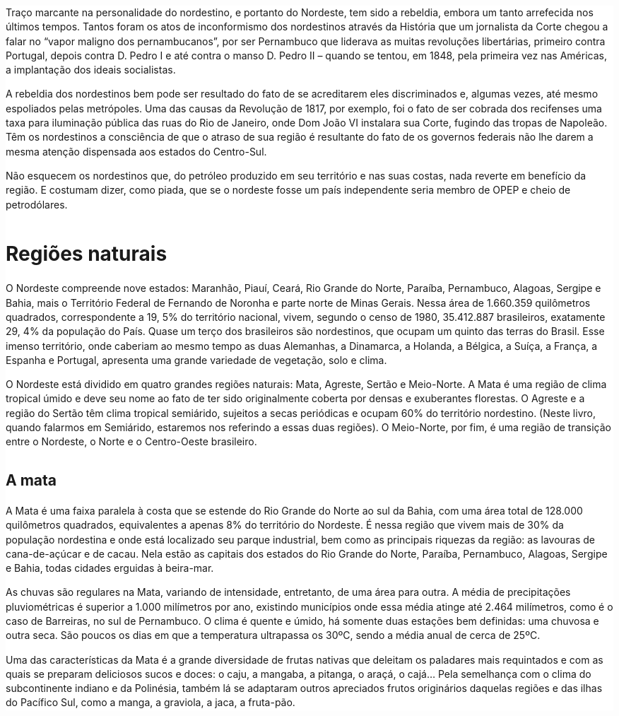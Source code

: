 Traço marcante na personalidade do nordestino, e portanto do Nordeste, tem sido a rebeldia, embora um tanto arrefecida nos últimos tempos. Tantos foram os atos de inconformismo dos nordestinos através da História que um jornalista da Corte chegou a falar no “vapor maligno dos pernambucanos”, por ser Pernambuco que liderava as muitas revoluções libertárias, primeiro contra Portugal, depois contra D. Pedro I e até contra o manso D. Pedro II – quando se tentou, em 1848, pela primeira vez nas Américas, a implantação dos ideais socialistas.

A rebeldia dos nordestinos bem pode ser resultado do fato de se acreditarem eles discriminados e, algumas vezes, até mesmo espoliados pelas metrópoles. Uma das causas da Revolução de 1817, por exemplo, foi o fato de ser cobrada dos recifenses uma taxa para iluminação pública das ruas do Rio de Janeiro, onde Dom João VI instalara sua Corte, fugindo das tropas de Napoleão. Têm os nordestinos a consciência de que o atraso de sua região é resultante do fato de os governos federais não lhe darem a mesma atenção dispensada aos estados do Centro-Sul.

Não esquecem os nordestinos que, do petróleo produzido em seu território e nas suas costas, nada reverte em benefício da região. E costumam dizer, como piada, que se o nordeste fosse um país independente seria membro de OPEP e cheio de petrodólares.

# Regiões naturais

O Nordeste compreende nove estados: Maranhão, Piauí, Ceará, Rio Grande do Norte, Paraíba, Pernambuco, Alagoas, Sergipe e Bahia, mais o Território Federal de Fernando de Noronha e parte norte de Minas Gerais. Nessa área de 1.660.359 quilômetros quadrados, correspondente a 19, 5% do território nacional, vivem, segundo o censo de 1980, 35.412.887 brasileiros, exatamente 29, 4% da população do País. Quase um terço dos brasileiros são nordestinos, que ocupam um quinto das terras do Brasil. Esse imenso território, onde caberiam ao mesmo tempo as duas Alemanhas, a Dinamarca, a Holanda, a Bélgica, a Suíça, a França, a Espanha e Portugal, apresenta uma grande variedade de vegetação, solo e clima.

O Nordeste está dividido em quatro grandes regiões naturais: Mata, Agreste, Sertão e Meio-Norte. A Mata é uma região de clima tropical úmido e deve seu nome ao fato de ter sido originalmente coberta por densas e exuberantes florestas. O Agreste e a região do Sertão têm clima tropical semiárido, sujeitos a secas periódicas e ocupam 60% do território nordestino. (Neste livro, quando falarmos em Semiárido, estaremos nos referindo a essas duas regiões). O Meio-Norte, por fim, é uma região de transição entre o Nordeste, o Norte e o Centro-Oeste brasileiro.

## A mata

A Mata é uma faixa paralela à costa que se estende do Rio Grande do Norte ao sul da Bahia, com uma área total de 128.000 quilômetros quadrados, equivalentes a apenas 8% do território do Nordeste. É nessa região que vivem mais de 30% da população nordestina e onde está localizado seu parque industrial, bem como as principais riquezas da região: as lavouras de cana-de-açúcar e de cacau. Nela estão as capitais dos estados do Rio Grande do Norte, Paraíba, Pernambuco, Alagoas, Sergipe e Bahia, todas cidades erguidas à beira-mar.

As chuvas são regulares na Mata, variando de intensidade, entretanto, de uma área para outra. A média de precipitações pluviométricas é superior a 1.000 milímetros por ano, existindo municípios onde essa média atinge até 2.464 milímetros, como é o caso de Barreiras, no sul de Pernambuco. O clima é quente e úmido, há somente duas estações bem definidas: uma chuvosa e outra seca. São poucos os dias em que a temperatura ultrapassa os 30ºC, sendo a média anual de cerca de 25ºC.

Uma das características da Mata é a grande diversidade de frutas nativas que deleitam os paladares mais requintados e com as quais se preparam deliciosos sucos e doces: o caju, a mangaba, a pitanga, o araçá, o cajá… Pela semelhança com o clima do subcontinente indiano e da Polinésia, também lá se adaptaram outros apreciados frutos originários daquelas regiões e das ilhas do Pacífico Sul, como a manga, a graviola, a jaca, a fruta-pão.
